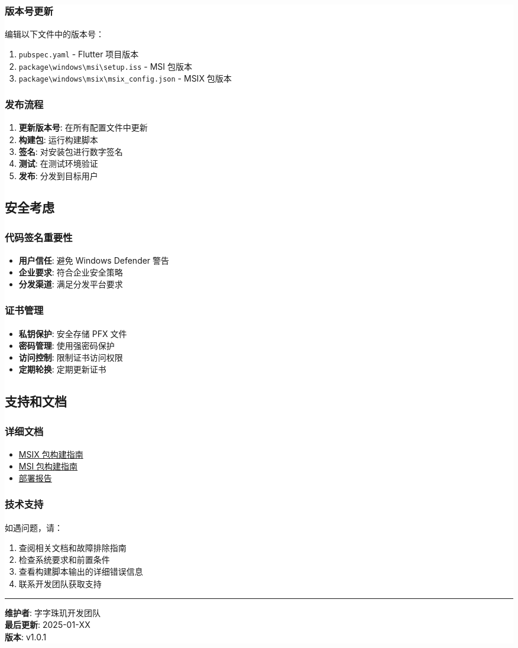 ### 版本号更新

编辑以下文件中的版本号：

1. `pubspec.yaml` - Flutter 项目版本
2. `package\windows\msi\setup.iss` - MSI 包版本
3. `package\windows\msix\msix_config.json` - MSIX 包版本

### 发布流程

1. **更新版本号**: 在所有配置文件中更新
2. **构建包**: 运行构建脚本
3. **签名**: 对安装包进行数字签名
4. **测试**: 在测试环境验证
5. **发布**: 分发到目标用户

## 安全考虑

### 代码签名重要性

- **用户信任**: 避免 Windows Defender 警告
- **企业要求**: 符合企业安全策略
- **分发渠道**: 满足分发平台要求

### 证书管理

- **私钥保护**: 安全存储 PFX 文件
- **密码管理**: 使用强密码保护
- **访问控制**: 限制证书访问权限
- **定期轮换**: 定期更新证书

## 支持和文档

### 详细文档

- [MSIX 包构建指南](package/windows/msix/README.md)
- [MSI 包构建指南](package/windows/msi/README.md)
- [部署报告](package/windows/msix/DEPLOYMENT_REPORT.md)

### 技术支持

如遇问题，请：

1. 查阅相关文档和故障排除指南
2. 检查系统要求和前置条件
3. 查看构建脚本输出的详细错误信息
4. 联系开发团队获取支持

---

**维护者**: 字字珠玑开发团队  
**最后更新**: 2025-01-XX  
**版本**: v1.0.1
